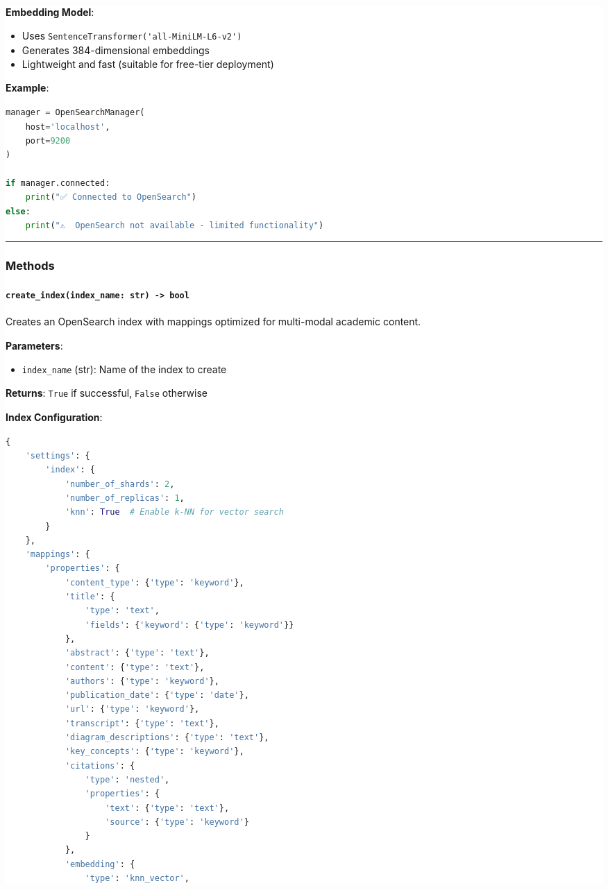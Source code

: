 **Embedding Model**:
- Uses `SentenceTransformer('all-MiniLM-L6-v2')`
- Generates 384-dimensional embeddings
- Lightweight and fast (suitable for free-tier deployment)

**Example**:

```python
manager = OpenSearchManager(
    host='localhost',
    port=9200
)

if manager.connected:
    print("✅ Connected to OpenSearch")
else:
    print("⚠️  OpenSearch not available - limited functionality")
```

---

### Methods

#### `create_index(index_name: str) -> bool`

Creates an OpenSearch index with mappings optimized for multi-modal academic content.

**Parameters**:
- `index_name` (str): Name of the index to create

**Returns**: `True` if successful, `False` otherwise

**Index Configuration**:

```python
{
    'settings': {
        'index': {
            'number_of_shards': 2,
            'number_of_replicas': 1,
            'knn': True  # Enable k-NN for vector search
        }
    },
    'mappings': {
        'properties': {
            'content_type': {'type': 'keyword'},
            'title': {
                'type': 'text',
                'fields': {'keyword': {'type': 'keyword'}}
            },
            'abstract': {'type': 'text'},
            'content': {'type': 'text'},
            'authors': {'type': 'keyword'},
            'publication_date': {'type': 'date'},
            'url': {'type': 'keyword'},
            'transcript': {'type': 'text'},
            'diagram_descriptions': {'type': 'text'},
            'key_concepts': {'type': 'keyword'},
            'citations': {
                'type': 'nested',
                'properties': {
                    'text': {'type': 'text'},
                    'source': {'type': 'keyword'}
                }
            },
            'embedding': {
                'type': 'knn_vector',
```